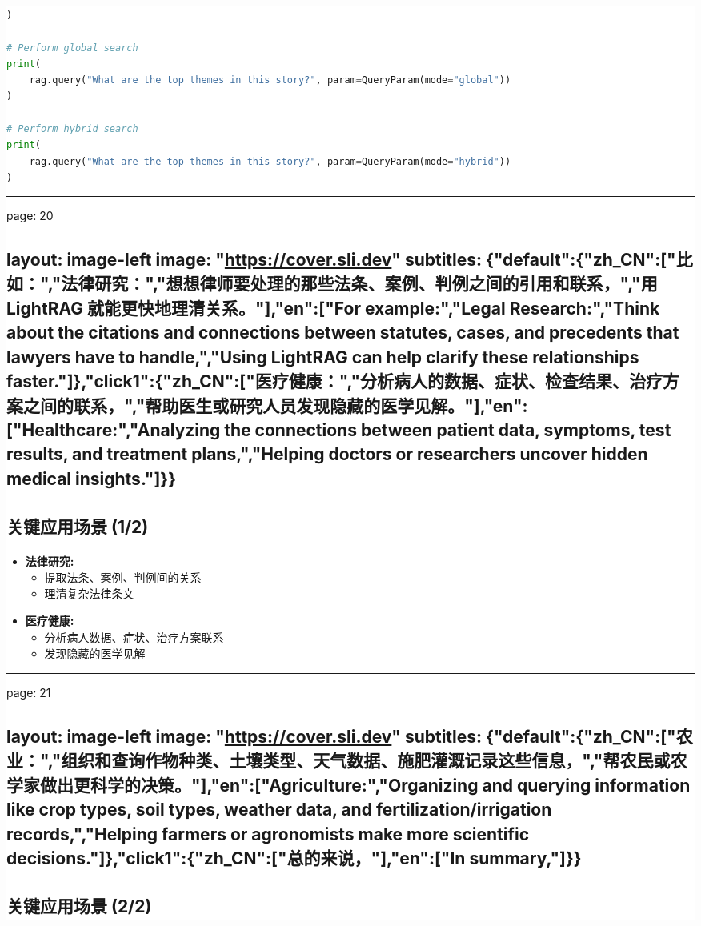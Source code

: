 ```python
)

# Perform global search
print(
    rag.query("What are the top themes in this story?", param=QueryParam(mode="global"))
)

# Perform hybrid search
print(
    rag.query("What are the top themes in this story?", param=QueryParam(mode="hybrid"))
)
```

---
page: 20

layout: image-left
image: "https://cover.sli.dev"
subtitles: {"default":{"zh_CN":["比如：","法律研究：","想想律师要处理的那些法条、案例、判例之间的引用和联系，","用 LightRAG 就能更快地理清关系。"],"en":["For example:","Legal Research:","Think about the citations and connections between statutes, cases, and precedents that lawyers have to handle,","Using LightRAG can help clarify these relationships faster."]},"click1":{"zh_CN":["医疗健康：","分析病人的数据、症状、检查结果、治疗方案之间的联系，","帮助医生或研究人员发现隐藏的医学见解。"],"en":["Healthcare:","Analyzing the connections between patient data, symptoms, test results, and treatment plans,","Helping doctors or researchers uncover hidden medical insights."]}}
---

## 关键应用场景 (1/2)

- **法律研究:**
  - 提取法条、案例、判例间的关系
  - 理清复杂法律条文

<div v-click="1">

- **医疗健康:**
  - 分析病人数据、症状、治疗方案联系
  - 发现隐藏的医学见解

</div>

---
page: 21

layout: image-left
image: "https://cover.sli.dev"
subtitles: {"default":{"zh_CN":["农业：","组织和查询作物种类、土壤类型、天气数据、施肥灌溉记录这些信息，","帮农民或农学家做出更科学的决策。"],"en":["Agriculture:","Organizing and querying information like crop types, soil types, weather data, and fertilization/irrigation records,","Helping farmers or agronomists make more scientific decisions."]},"click1":{"zh_CN":["总的来说，"],"en":["In summary,"]}}
---

## 关键应用场景 (2/2)
